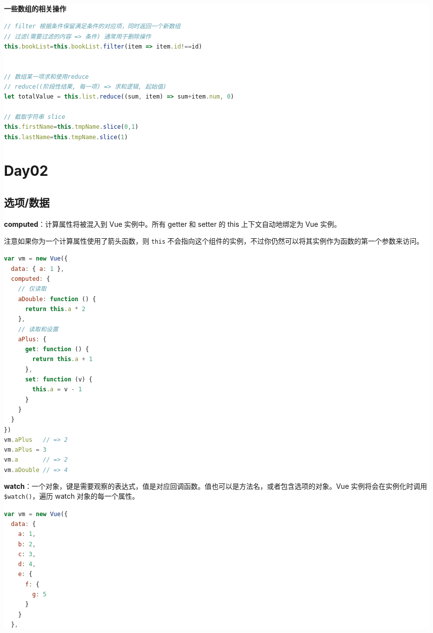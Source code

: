 **一些数组的相关操作**

```js
// filter 根据条件保留满足条件的对应项，同时返回一个新数组
// 过滤(需要过滤的内容 => 条件) 通常用于删除操作
this.bookList=this.bookList.filter(item => item.id!==id)


// 数组某一项求和使用reduce
// reduce((阶段性结果, 每一项) => 求和逻辑, 起始值)
let totalValue = this.list.reduce((sum, item) => sum+item.num, 0)

// 截取字符串 slice
this.firstName=this.tmpName.slice(0,1)
this.lastName=this.tmpName.slice(1)
```

# Day02

## 选项/数据

**computed**：计算属性将被混入到 Vue 实例中。所有 getter 和 setter 的 this 上下文自动地绑定为 Vue 实例。

注意如果你为一个计算属性使用了箭头函数，则 `this` 不会指向这个组件的实例，不过你仍然可以将其实例作为函数的第一个参数来访问。

```js
var vm = new Vue({
  data: { a: 1 },
  computed: {
    // 仅读取
    aDouble: function () {
      return this.a * 2
    },
    // 读取和设置
    aPlus: {
      get: function () {
        return this.a + 1
      },
      set: function (v) {
        this.a = v - 1
      }
    }
  }
})
vm.aPlus   // => 2
vm.aPlus = 3
vm.a       // => 2
vm.aDouble // => 4
```

**watch**：一个对象，键是需要观察的表达式，值是对应回调函数。值也可以是方法名，或者包含选项的对象。Vue 实例将会在实例化时调用 `$watch()`，遍历 watch 对象的每一个属性。

```js
var vm = new Vue({
  data: {
    a: 1,
    b: 2,
    c: 3,
    d: 4,
    e: {
      f: {
        g: 5
      }
    }
  },
```